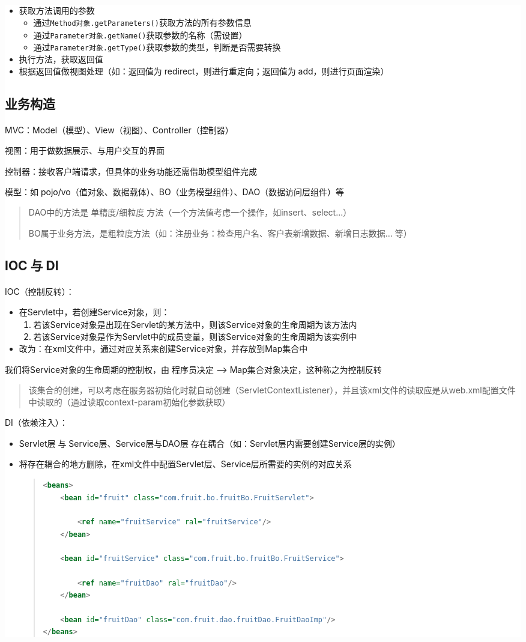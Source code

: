    - 获取方法调用的参数
     - 通过`Method对象.getParameters()`获取方法的所有参数信息
     - 通过`Parameter对象.getName()`获取参数的名称（需设置）
     - 通过`Parameter对象.getType()`获取参数的类型，判断是否需要转换
   - 执行方法，获取返回值
   - 根据返回值做视图处理（如：返回值为 redirect，则进行重定向；返回值为 add，则进行页面渲染）









## 业务构造

MVC：Model（模型）、View（视图）、Controller（控制器）

视图：用于做数据展示、与用户交互的界面

控制器：接收客户端请求，但具体的业务功能还需借助模型组件完成

模型：如 pojo/vo（值对象、数据载体）、BO（业务模型组件）、DAO（数据访问层组件）等

> DAO中的方法是 单精度/细粒度 方法（一个方法值考虑一个操作，如insert、select...）
>
> BO属于业务方法，是粗粒度方法（如：注册业务：检查用户名、客户表新增数据、新增日志数据... 等）









## IOC 与 DI

IOC（控制反转）：

- 在Servlet中，若创建Service对象，则：
  1. 若该Service对象是出现在Servlet的某方法中，则该Service对象的生命周期为该方法内
  2. 若该Service对象是作为Servlet中的成员变量，则该Service对象的生命周期为该实例中
- 改为：在xml文件中，通过对应关系来创建Service对象，并存放到Map集合中

我们将Service对象的生命周期的控制权，由 程序员决定 --> Map集合对象决定，这种称之为控制反转

> 该集合的创建，可以考虑在服务器初始化时就自动创建（ServletContextListener），并且该xml文件的读取应是从web.xml配置文件中读取的（通过读取context-param初始化参数获取）



DI（依赖注入）：

- Servlet层 与 Service层、Service层与DAO层 存在耦合（如：Servlet层内需要创建Service层的实例）

- 将存在耦合的地方删除，在xml文件中配置Servlet层、Service层所需要的实例的对应关系

  > ```xml
  > <beans>
  >     <bean id="fruit" class="com.fruit.bo.fruitBo.FruitServlet">
  >         
  >         <ref name="fruitService" ral="fruitService"/>
  >     </bean>
  >     
  >     <bean id="fruitService" class="com.fruit.bo.fruitBo.FruitService">
  >         
  >         <ref name="fruitDao" ral="fruitDao"/>
  >     </bean>
  >     
  >     <bean id="fruitDao" class="com.fruit.dao.fruitDao.FruitDaoImp"/>
  > </beans>
  > ```

